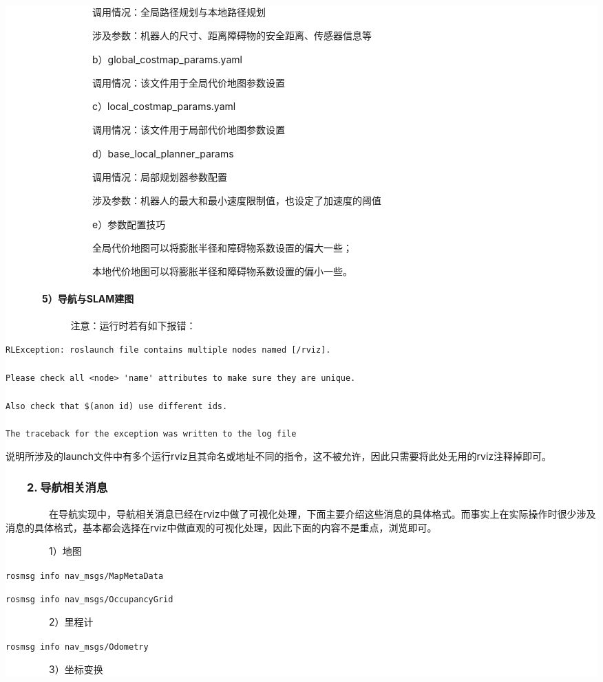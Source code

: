                                 调用情况：全局路径规划与本地路径规划

                                涉及参数：机器人的尺寸、距离障碍物的安全距离、传感器信息等

                                b）global\_costmap\_params.yaml

                                调用情况：该文件用于全局代价地图参数设置

                                c）local\_costmap\_params.yaml

                                调用情况：该文件用于局部代价地图参数设置

                                d）base\_local\_planner\_params

                                调用情况：局部规划器参数配置

                                涉及参数：机器人的最大和最小速度限制值，也设定了加速度的阈值

                                e）参数配置技巧

                                全局代价地图可以将膨胀半径和障碍物系数设置的偏大一些；

                                本地代价地图可以将膨胀半径和障碍物系数设置的偏小一些。

####                 5）导航与SLAM建图

                        注意：运行时若有如下报错：

```cobol
RLException: roslaunch file contains multiple nodes named [/rviz].

Please check all <node> 'name' attributes to make sure they are unique.

Also check that $(anon id) use different ids.

The traceback for the exception was written to the log file
```

说明所涉及的launch文件中有多个运行rviz且其命名或地址不同的指令，这不被允许，因此只需要将此处无用的rviz注释掉即可。

###         2. 导航相关消息

                在导航实现中，导航相关消息已经在rviz中做了可视化处理，下面主要介绍这些消息的具体格式。而事实上在实际操作时很少涉及消息的具体格式，基本都会选择在rviz中做直观的可视化处理，因此下面的内容不是重点，浏览即可。

                1）地图

```cobol
rosmsg info nav_msgs/MapMetaData
```

```cobol
rosmsg info nav_msgs/OccupancyGrid
```

                2）里程计

```cobol
rosmsg info nav_msgs/Odometry
```

                3）坐标变换
